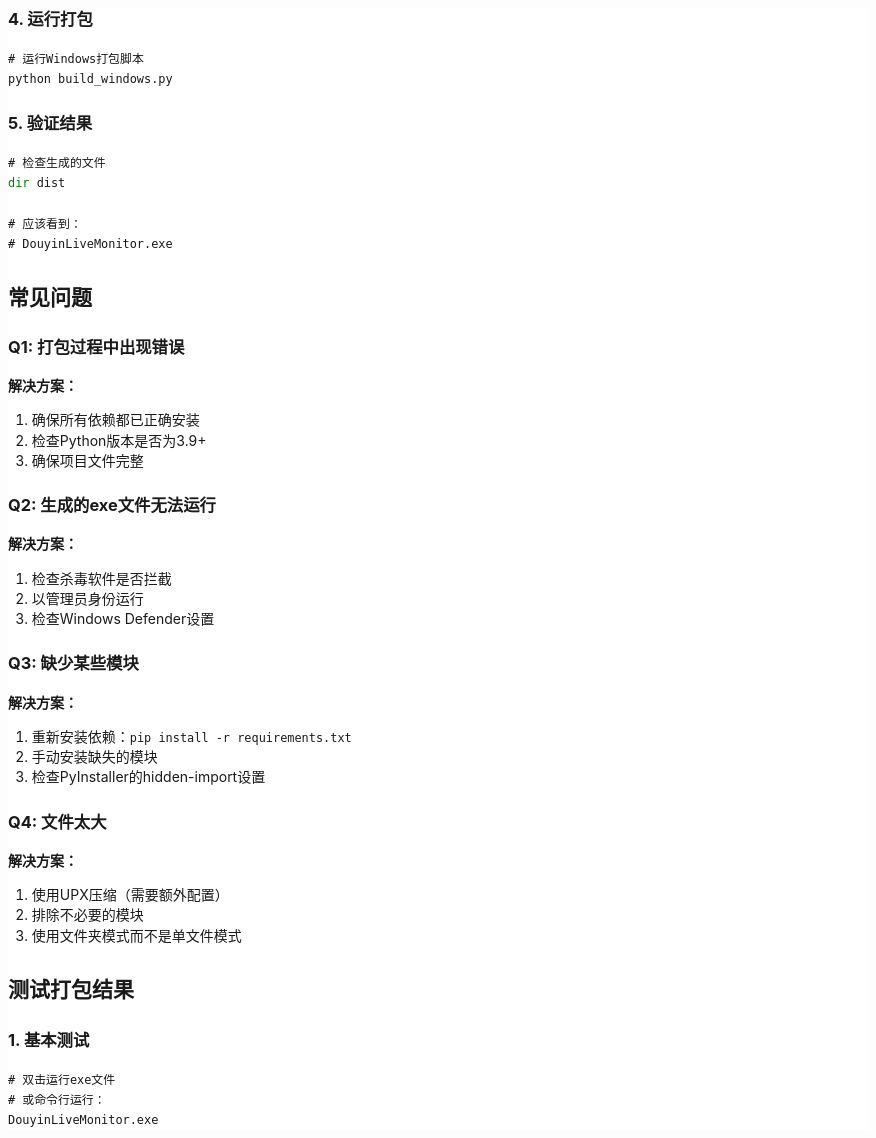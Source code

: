 ### 4. 运行打包

```cmd
# 运行Windows打包脚本
python build_windows.py
```

### 5. 验证结果

```cmd
# 检查生成的文件
dir dist

# 应该看到：
# DouyinLiveMonitor.exe
```

## 常见问题

### Q1: 打包过程中出现错误
**解决方案：**
1. 确保所有依赖都已正确安装
2. 检查Python版本是否为3.9+
3. 确保项目文件完整

### Q2: 生成的exe文件无法运行
**解决方案：**
1. 检查杀毒软件是否拦截
2. 以管理员身份运行
3. 检查Windows Defender设置

### Q3: 缺少某些模块
**解决方案：**
1. 重新安装依赖：`pip install -r requirements.txt`
2. 手动安装缺失的模块
3. 检查PyInstaller的hidden-import设置

### Q4: 文件太大
**解决方案：**
1. 使用UPX压缩（需要额外配置）
2. 排除不必要的模块
3. 使用文件夹模式而不是单文件模式

## 测试打包结果

### 1. 基本测试
```cmd
# 双击运行exe文件
# 或命令行运行：
DouyinLiveMonitor.exe
```
